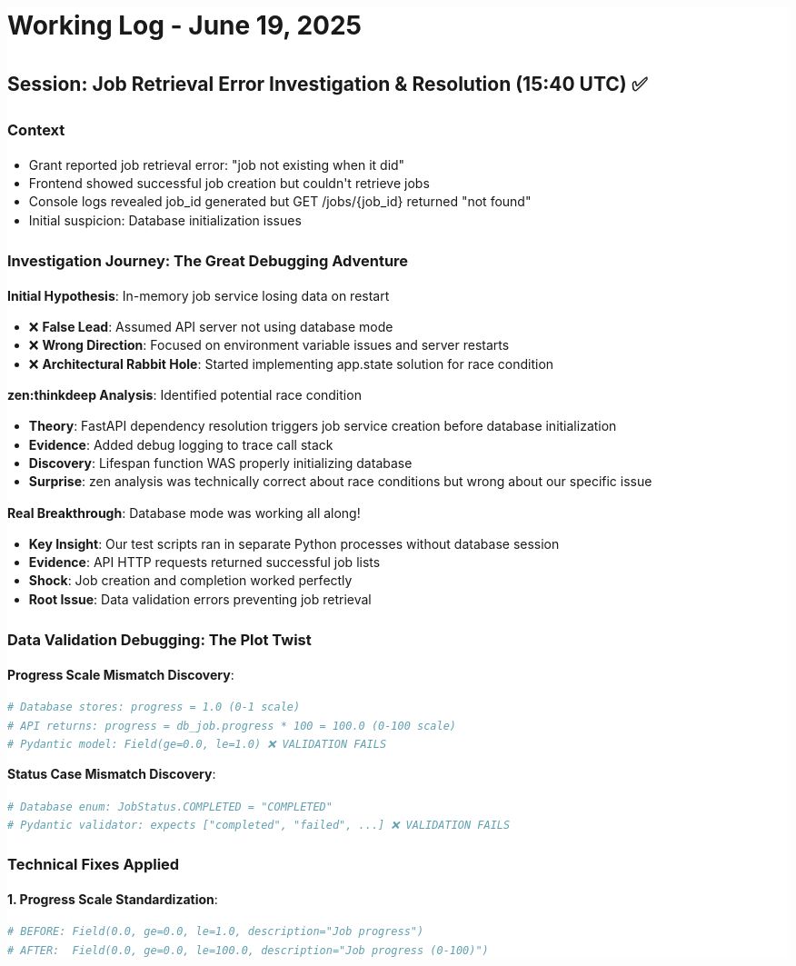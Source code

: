 # Working Log - June 19, 2025

## Session: Job Retrieval Error Investigation & Resolution (15:40 UTC) ✅

### Context
- Grant reported job retrieval error: "job not existing when it did" 
- Frontend showed successful job creation but couldn't retrieve jobs
- Console logs revealed job_id generated but GET /jobs/{job_id} returned "not found"
- Initial suspicion: Database initialization issues

### Investigation Journey: The Great Debugging Adventure

**Initial Hypothesis**: In-memory job service losing data on restart
- ❌ **False Lead**: Assumed API server not using database mode
- ❌ **Wrong Direction**: Focused on environment variable issues and server restarts
- ❌ **Architectural Rabbit Hole**: Started implementing app.state solution for race condition

**zen:thinkdeep Analysis**: Identified potential race condition
- **Theory**: FastAPI dependency resolution triggers job service creation before database initialization
- **Evidence**: Added debug logging to trace call stack
- **Discovery**: Lifespan function WAS properly initializing database
- **Surprise**: zen analysis was technically correct about race conditions but wrong about our specific issue

**Real Breakthrough**: Database mode was working all along!
- **Key Insight**: Our test scripts ran in separate Python processes without database session
- **Evidence**: API HTTP requests returned successful job lists
- **Shock**: Job creation and completion worked perfectly
- **Root Issue**: Data validation errors preventing job retrieval

### Data Validation Debugging: The Plot Twist

**Progress Scale Mismatch Discovery**:
```python
# Database stores: progress = 1.0 (0-1 scale)
# API returns: progress = db_job.progress * 100 = 100.0 (0-100 scale)  
# Pydantic model: Field(ge=0.0, le=1.0) ❌ VALIDATION FAILS
```

**Status Case Mismatch Discovery**:
```python
# Database enum: JobStatus.COMPLETED = "COMPLETED"
# Pydantic validator: expects ["completed", "failed", ...] ❌ VALIDATION FAILS
```

### Technical Fixes Applied

**1. Progress Scale Standardization**:
```python
# BEFORE: Field(0.0, ge=0.0, le=1.0, description="Job progress")
# AFTER:  Field(0.0, ge=0.0, le=100.0, description="Job progress (0-100)")
```
